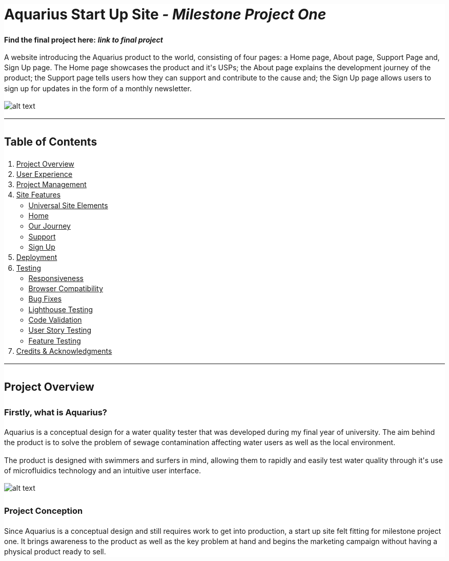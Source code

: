 # Aquarius Start Up Site *- Milestone Project One*

**Find the final project here:** **_link to final project_**

A website introducing the Aquarius product to the world, consisting of four pages: a Home page, About page, Support Page and, Sign Up page. The Home page showcases the product and it's USPs; the About page explains the development journey of the product; the Support page tells users how they can support and contribute to the cause and; the Sign Up page allows users to sign up for updates in the form of a monthly newsletter.

![alt text](assets/readme_img/final_renders.png "The Aquarius Site")

***

## Table of Contents
1. [Project Overview](#project-overview)
2. [User Experience](#user-experience)
3. [Project Management](#project-management)
4. [Site Features](#site-features)
    * [Universal Site Elements](#universal-site-elements)
    * [Home](#home-indexhtml)
    * [Our Journey](#our-journey-abouthtml)
    * [Support](#support-supporthtml)
    * [Sign Up](#sign-up-signuphtml)
5. [Deployment](#deployment)
6. [Testing](#testing)
    * [Responsiveness](#responsiveness)
    * [Browser Compatibility](#browser-compatibility)
    * [Bug Fixes](#bugs)
    * [Lighthouse Testing](#lighthouse-testing)
    * [Code Validation](#code-validation)
    * [User Story Testing](#user-story-testing)
    * [Feature Testing](#feature-testing)
7. [Credits & Acknowledgments](#credits--acknowledgements)

***

## Project Overview

### Firstly, what is Aquarius?
Aquarius is a conceptual design for a water quality tester that was developed during my final year of university. The aim behind the product is to solve the problem of sewage contamination affecting water users as well as the local environment.

The product is designed with swimmers and surfers in mind, allowing them to rapidly and easily test water quality through it's use of microfluidics technology and an intuitive user interface.

![alt text](assets/img/hero_shot.png "The Aquarius Product")

### Project Conception
Since Aquarius is a conceptual design and still requires work to get into production, a start up site felt fitting for milestone project one. It brings awareness to the product as well as the key problem at hand and begins the marketing campaign without having a physical product ready to sell.
